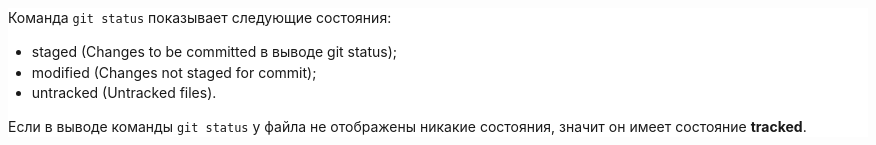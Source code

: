 Команда ```git status``` показывает следующие состояния:

* staged (Changes to be committed в выводе git status);
* modified (Changes not staged for commit);
* untracked (Untracked files).

Если в выводе команды ```git status``` у файла не отображены никакие состояния, 
значит он имеет состояние **tracked**.







